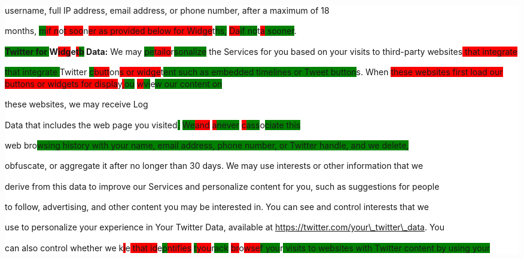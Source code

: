 </span>username, full IP address, email address, or phone number, after a maximum of 18<span style="background-color: red;">


months,</span> <span style="background-color: green;">m</span><span style="background-color: red;">if n</span>o<span style="background-color: red;">t soo</span>n<span style="background-color: red;">er as provided below for Widge</span>t<span style="background-color: green;">hs,</span> <span style="background-color: red;">Da</span><span style="background-color: green;">if no</span>t<span style="background-color: red;">a</span><span style="background-color: green;"> sooner</span>.


**<span style="background-color: green;">Twitter for </span>W<span style="background-color: red;">idg</span>e<span style="background-color: red;">t</span><span style="background-color: green;">b</span> Data:** We may <span style="background-color: green;">pe</span><span style="background-color: red;">tailo</span>r<span style="background-color: green;">sonalize</span> the Services for you based on your visits to third-party websites<span style="background-color: red;"> that integrate</span>


<span style="background-color: green;">that integrate </span>Twitter <span style="background-color: green;">c</span><span style="background-color: red;">butt</span>on<span style="background-color: red;">s or widge</span>t<span style="background-color: green;">ent such as embedded timelines or Tweet button</span>s. When <span style="background-color: red;">these websites first load our buttons or widgets for displa</span>y<span style="background-color: red;">,</span><span style="background-color: green;">ou</span> <span style="background-color: red;">w</span><span style="background-color: green;">vi</span>e<span style="background-color: green;">w our content on


these websites, we may</span> receive Log<span style="background-color: green;"> </span><span style="background-color: red;">


</span>Data that includes the web page you visited<span style="background-color: green;">.</span> <span style="background-color: green;">We</span><span style="background-color: red;">and</span> <span style="background-color: red;">a</span><span style="background-color: green;">never</span> <span style="background-color: red;">c</span><span style="background-color: green;">ass</span>o<span style="background-color: green;">ciate this


web br</span>o<span style="background-color: green;">wsing history with your name, email address, phone number, or Twitter handle, and we delete,


obfuscate, or aggregate it after no longer than 30 days. We may use interests or other information that we


derive from this data to improve our Services and personalize content for you, such as suggestions for people


to follow, advertising, and other content you may be interested in. You can see and control interests that we


use to personalize your experience in Your Twitter Data, available at https://twitter.com/your\_twitter\_data. You


can also control whether we </span>k<span style="background-color: red;">i</span>e<span style="background-color: red;"> that id</span>e<span style="background-color: green;">p</span><span style="background-color: red;">ntifies</span> <span style="background-color: green;">t</span><span style="background-color: red;">you</span>r<span style="background-color: green;">ack</span> <span style="background-color: red;">br</span>o<span style="background-color: red;">wse</span><span style="background-color: green;">f you</span>r<span style="background-color: green;"> visits to websites with Twitter content by using your
